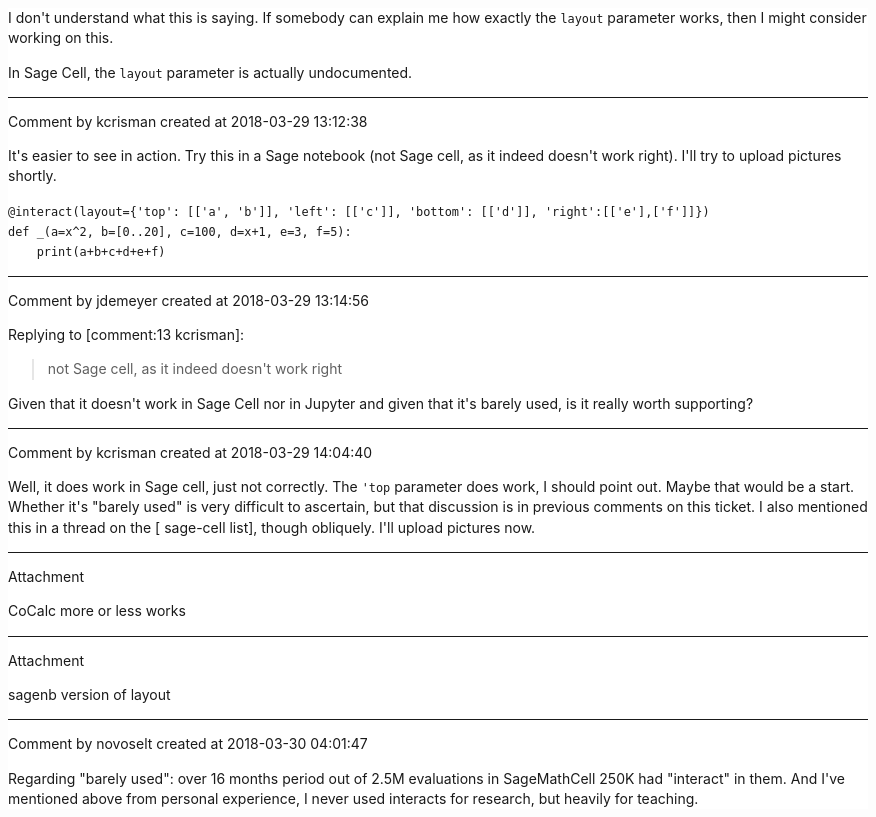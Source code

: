 
I don't understand what this is saying. If somebody can explain me how exactly the `layout` parameter works, then I might consider working on this.

In Sage Cell, the `layout` parameter is actually undocumented.


---

Comment by kcrisman created at 2018-03-29 13:12:38

It's easier to see in action.  Try this in a Sage notebook (not Sage cell, as it indeed doesn't work right).  I'll try to upload pictures shortly.

```
@interact(layout={'top': [['a', 'b']], 'left': [['c']], 'bottom': [['d']], 'right':[['e'],['f']]})
def _(a=x^2, b=[0..20], c=100, d=x+1, e=3, f=5):
    print(a+b+c+d+e+f)
```



---

Comment by jdemeyer created at 2018-03-29 13:14:56

Replying to [comment:13 kcrisman]:
> not Sage cell, as it indeed doesn't work right

Given that it doesn't work in Sage Cell nor in Jupyter and given that it's barely used, is it really worth supporting?


---

Comment by kcrisman created at 2018-03-29 14:04:40

Well, it does work in Sage cell, just not correctly.  The `'top` parameter does work, I should point out.  Maybe that would be a start.  Whether it's "barely used" is very difficult to ascertain, but that discussion is in previous comments on this ticket.  I also mentioned this in a thread on the [ sage-cell list], though obliquely.  I'll upload pictures now.


---

Attachment

CoCalc more or less works


---

Attachment

sagenb version of layout


---

Comment by novoselt created at 2018-03-30 04:01:47

Regarding "barely used": over 16 months period out of 2.5M evaluations in SageMathCell 250K had "interact" in them. And I've mentioned above from personal experience, I never used interacts for research, but heavily for teaching.
